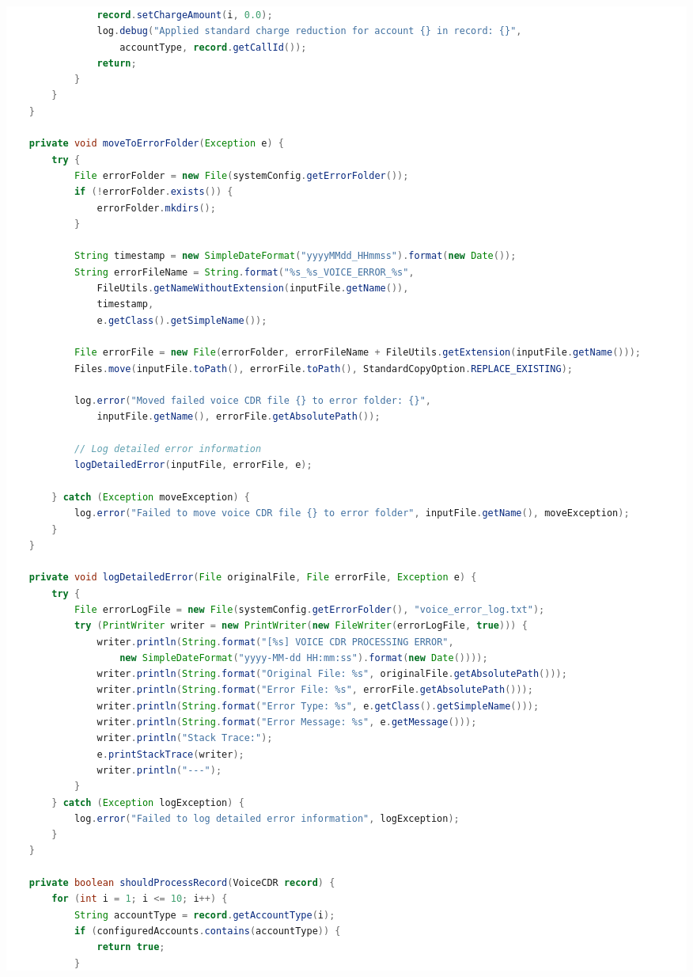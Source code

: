 ```java
                record.setChargeAmount(i, 0.0);
                log.debug("Applied standard charge reduction for account {} in record: {}", 
                    accountType, record.getCallId());
                return;
            }
        }
    }
    
    private void moveToErrorFolder(Exception e) {
        try {
            File errorFolder = new File(systemConfig.getErrorFolder());
            if (!errorFolder.exists()) {
                errorFolder.mkdirs();
            }
            
            String timestamp = new SimpleDateFormat("yyyyMMdd_HHmmss").format(new Date());
            String errorFileName = String.format("%s_%s_VOICE_ERROR_%s", 
                FileUtils.getNameWithoutExtension(inputFile.getName()), 
                timestamp,
                e.getClass().getSimpleName());
            
            File errorFile = new File(errorFolder, errorFileName + FileUtils.getExtension(inputFile.getName()));
            Files.move(inputFile.toPath(), errorFile.toPath(), StandardCopyOption.REPLACE_EXISTING);
            
            log.error("Moved failed voice CDR file {} to error folder: {}", 
                inputFile.getName(), errorFile.getAbsolutePath());
            
            // Log detailed error information
            logDetailedError(inputFile, errorFile, e);
            
        } catch (Exception moveException) {
            log.error("Failed to move voice CDR file {} to error folder", inputFile.getName(), moveException);
        }
    }
    
    private void logDetailedError(File originalFile, File errorFile, Exception e) {
        try {
            File errorLogFile = new File(systemConfig.getErrorFolder(), "voice_error_log.txt");
            try (PrintWriter writer = new PrintWriter(new FileWriter(errorLogFile, true))) {
                writer.println(String.format("[%s] VOICE CDR PROCESSING ERROR", 
                    new SimpleDateFormat("yyyy-MM-dd HH:mm:ss").format(new Date())));
                writer.println(String.format("Original File: %s", originalFile.getAbsolutePath()));
                writer.println(String.format("Error File: %s", errorFile.getAbsolutePath()));
                writer.println(String.format("Error Type: %s", e.getClass().getSimpleName()));
                writer.println(String.format("Error Message: %s", e.getMessage()));
                writer.println("Stack Trace:");
                e.printStackTrace(writer);
                writer.println("---");
            }
        } catch (Exception logException) {
            log.error("Failed to log detailed error information", logException);
        }
    }
    
    private boolean shouldProcessRecord(VoiceCDR record) {
        for (int i = 1; i <= 10; i++) {
            String accountType = record.getAccountType(i);
            if (configuredAccounts.contains(accountType)) {
                return true;
            }
```